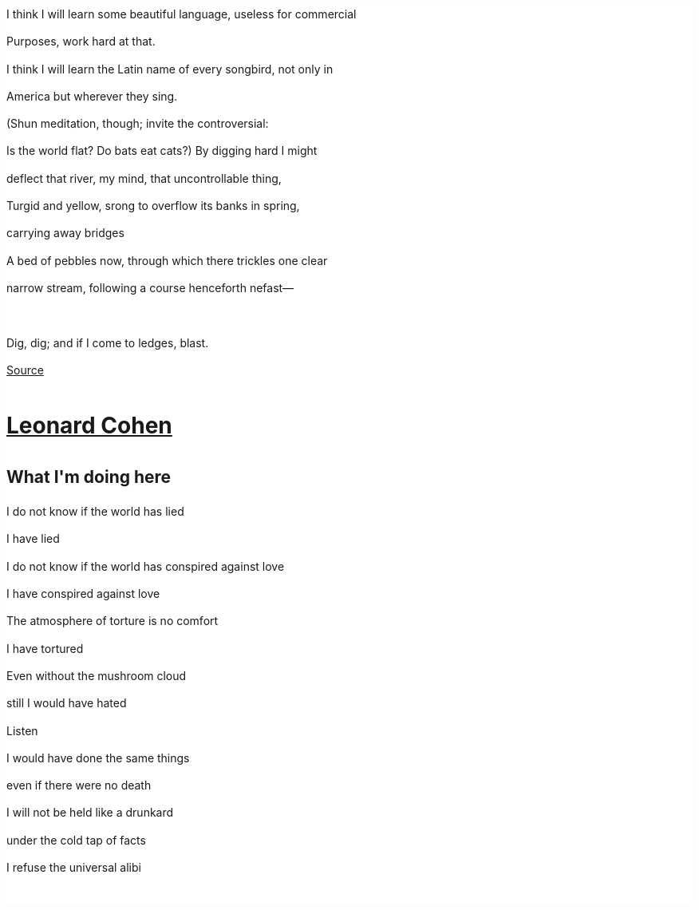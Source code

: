 I think I will learn some beautiful language, useless for commercial

Purposes, work hard at that.

I think I will learn the Latin name of every songbird, not only in

America but wherever they sing.

(Shun meditation, though; invite the controversial:

Is the world flat? Do bats eat cats?) By digging hard I might

deflect that river, my mind, that uncontrollable thing,

Turgid and yellow, srong to overflow its banks in spring,

carrying away bridges

A bed of pebbles now, through which there trickles one clear

narrow stream, following a course henceforth nefast—

<span style="opacity: 0; -moz-opacity:0;">Break</span>

Dig, dig; and if I come to ledges, blast.

[Source](http://www.famouspoetsandpoems.com/poets/edna_st__vincent_millay/poems/20211)

# [Leonard Cohen](http://en.wikipedia.org/wiki/Leonard_Cohen)

## What I'm doing here

I do not know if the world has lied

I have lied

I do not know if the world has conspired against love

I have conspired against love

The atmosphere of torture is no comfort

I have tortured

Even without the mushroom cloud

still I would have hated

Listen

I would have done the same things

even if there were no death

I will not be held like a drunkard

under the cold tap of facts

I refuse the universal alibi

<span style="opacity: 0; -moz-opacity:0;">Break</span>
